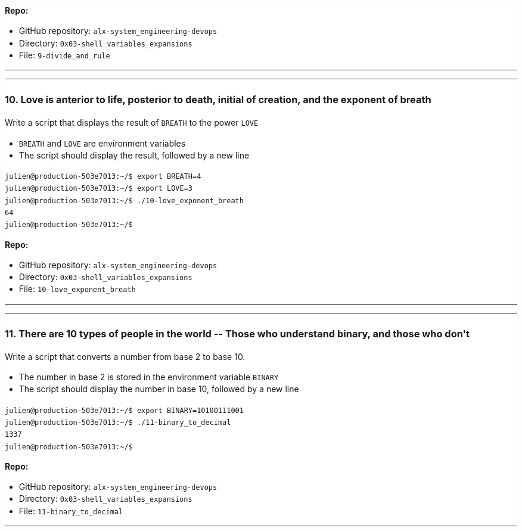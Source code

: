 **Repo:**

-	GitHub repository: `alx-system_engineering-devops`
-	Directory: `0x03-shell_variables_expansions`
-	File: `9-divide_and_rule`
-------------------------------------------------------



-------------------------------------------------------
### 10\. Love is anterior to life, posterior to death, initial of creation, and the exponent of breath

Write a script that displays the result of `BREATH` to the power `LOVE`

-	`BREATH` and `LOVE` are environment variables
-	The script should display the result, followed by a new line

```
julien@production-503e7013:~/$ export BREATH=4
julien@production-503e7013:~/$ export LOVE=3
julien@production-503e7013:~/$ ./10-love_exponent_breath
64
julien@production-503e7013:~/$
```

**Repo:**

-	GitHub repository: `alx-system_engineering-devops`
-	Directory: `0x03-shell_variables_expansions`
-	File: `10-love_exponent_breath`
-------------------------------------------------------



-------------------------------------------------------
### 11\. There are 10 types of people in the world -- Those who understand binary, and those who don't

Write a script that converts a number from base 2 to base 10.

-	The number in base 2 is stored in the environment variable `BINARY`
-	The script should display the number in base 10, followed by a new line

```
julien@production-503e7013:~/$ export BINARY=10100111001
julien@production-503e7013:~/$ ./11-binary_to_decimal
1337
julien@production-503e7013:~/$
```

**Repo:**

-	GitHub repository: `alx-system_engineering-devops`
-	Directory: `0x03-shell_variables_expansions`
-	File: `11-binary_to_decimal`
-------------------------------------------------------
